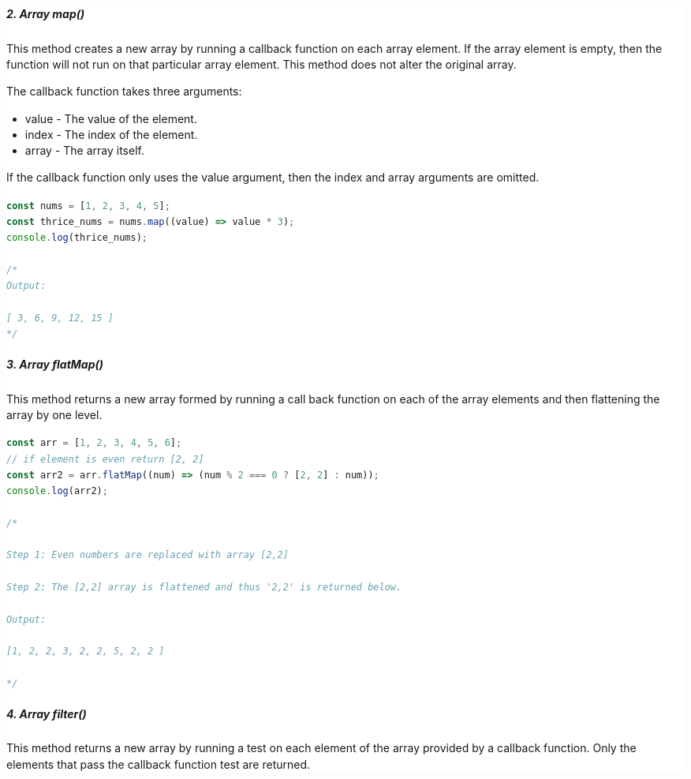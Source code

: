 ##### 2. Array map()

This method creates a new array by running a callback function on each array element. If the array element is empty, then the function will not run on that particular array element. This method does not alter the original array.

The callback function takes three arguments:

- value - The value of the element.
- index - The index of the element.
- array - The array itself.

If the callback function only uses the value argument, then the index and array arguments are omitted.

```javascript
const nums = [1, 2, 3, 4, 5];
const thrice_nums = nums.map((value) => value * 3);
console.log(thrice_nums);

/*
Output:

[ 3, 6, 9, 12, 15 ]
*/
```

##### 3. Array flatMap()

This method returns a new array formed by running a call back function on each of the array elements and then flattening the array by one level.

```javascript
const arr = [1, 2, 3, 4, 5, 6];
// if element is even return [2, 2]
const arr2 = arr.flatMap((num) => (num % 2 === 0 ? [2, 2] : num));
console.log(arr2);

/*

Step 1: Even numbers are replaced with array [2,2]

Step 2: The [2,2] array is flattened and thus '2,2' is returned below. 

Output:

[1, 2, 2, 3, 2, 2, 5, 2, 2 ]

*/
```

##### 4. Array filter()

This method returns a new array by running a test on each element of the array provided by a callback function. Only the elements that pass the callback function test are returned.
